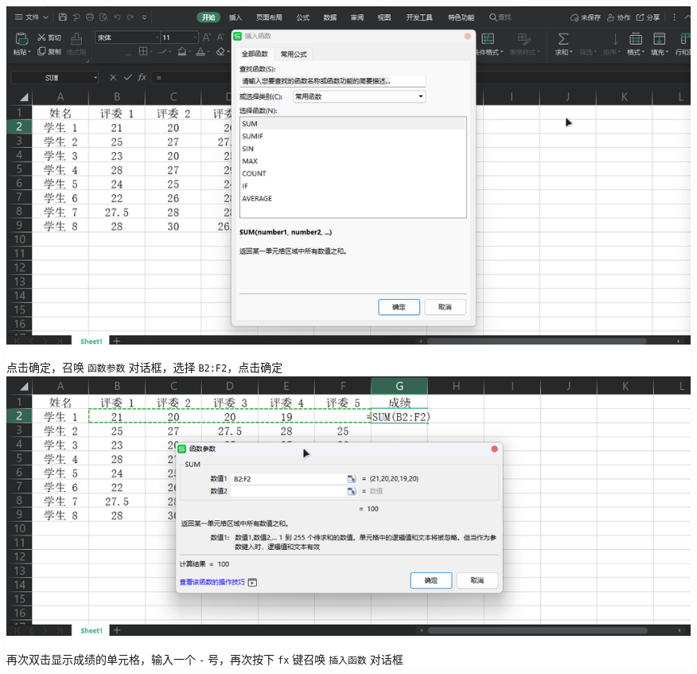 ![图片](./image/求成绩选择SUM函数.png)

点击确定，召唤 `函数参数` 对话框，选择 `B2:F2`，点击确定
![图片](./image/求成绩SUM函数参数.png)

再次双击显示成绩的单元格，输入一个 `-` 号，再次按下 `fx` 键召唤 `插入函数` 对话框